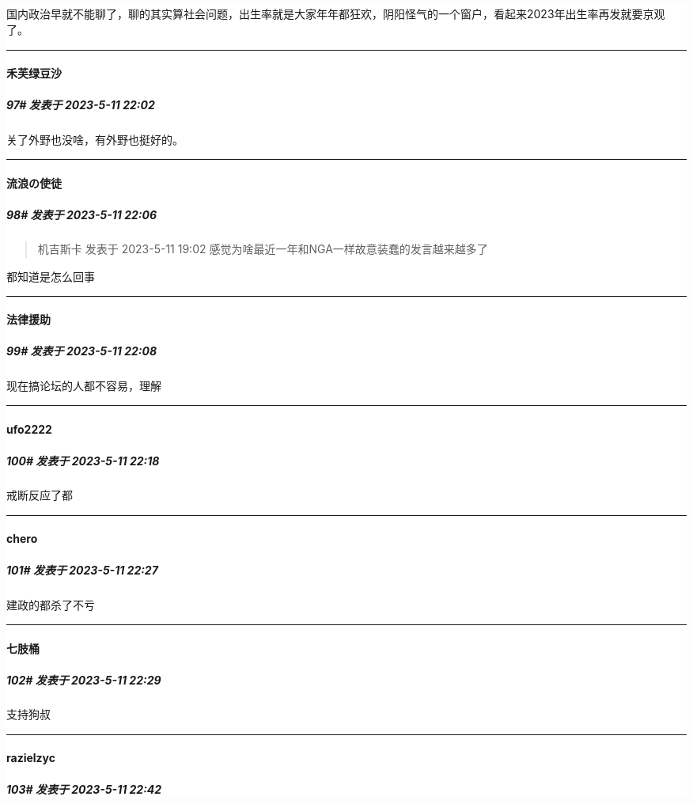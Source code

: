 国内政治早就不能聊了，聊的其实算社会问题，出生率就是大家年年都狂欢，阴阳怪气的一个窗户，看起来2023年出生率再发就要京观了。


*****

####  禾芙绿豆沙  
##### 97#       发表于 2023-5-11 22:02

关了外野也没啥，有外野也挺好的。


*****

####  流浪の使徒  
##### 98#       发表于 2023-5-11 22:06

<blockquote>机吉斯卡 发表于 2023-5-11 19:02
感觉为啥最近一年和NGA一样故意装蠢的发言越来越多了</blockquote>
都知道是怎么回事

*****

####  法律援助  
##### 99#       发表于 2023-5-11 22:08

现在搞论坛的人都不容易，理解


*****

####  ufo2222  
##### 100#       发表于 2023-5-11 22:18

戒断反应了都


*****

####  chero  
##### 101#       发表于 2023-5-11 22:27

建政的都杀了不亏

*****

####  七肢桶  
##### 102#       发表于 2023-5-11 22:29

支持狗叔


*****

####  razielzyc  
##### 103#       发表于 2023-5-11 22:42
